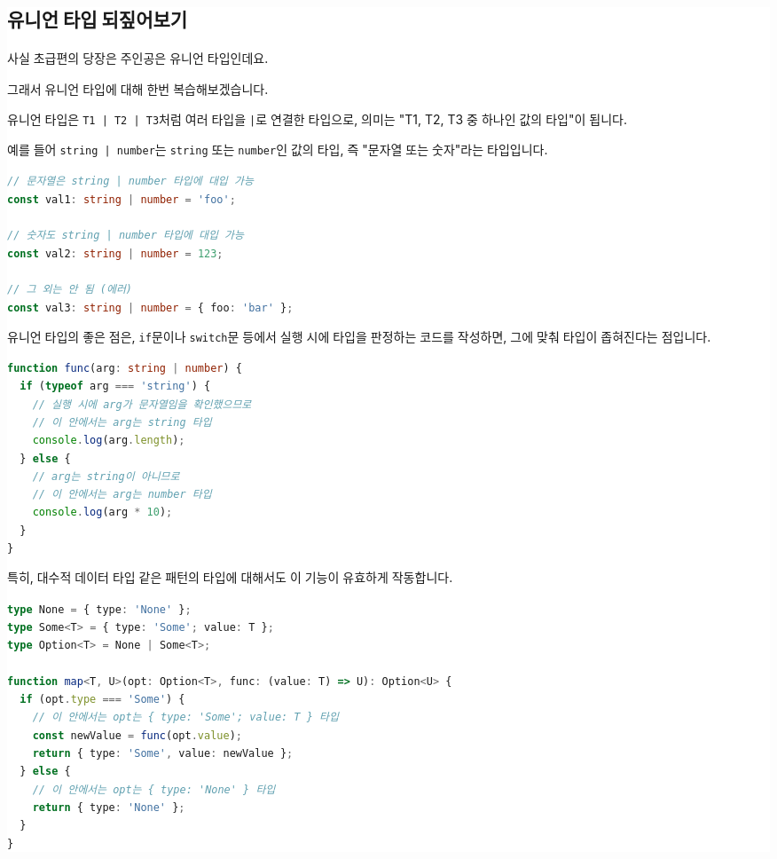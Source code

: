 
## 유니언 타입 되짚어보기

사실 초급편의 당장은 주인공은 유니언 타입인데요.

그래서 유니언 타입에 대해 한번 복습해보겠습니다.

유니언 타입은 `T1 | T2 | T3`처럼 여러 타입을 `|`로 연결한 타입으로, 의미는 "T1, T2, T3 중 하나인 값의 타입"이 됩니다.

예를 들어 `string | number`는 `string` 또는 `number`인 값의 타입, 즉 "문자열 또는 숫자"라는 타입입니다.

```typescript
// 문자열은 string | number 타입에 대입 가능
const val1: string | number = 'foo';

// 숫자도 string | number 타입에 대입 가능
const val2: string | number = 123;

// 그 외는 안 됨 (에러)
const val3: string | number = { foo: 'bar' };
```

유니언 타입의 좋은 점은, `if`문이나 `switch`문 등에서 실행 시에 타입을 판정하는 코드를 작성하면, 그에 맞춰 타입이 좁혀진다는 점입니다.

```typescript
function func(arg: string | number) {
  if (typeof arg === 'string') {
    // 실행 시에 arg가 문자열임을 확인했으므로
    // 이 안에서는 arg는 string 타입
    console.log(arg.length);
  } else {
    // arg는 string이 아니므로
    // 이 안에서는 arg는 number 타입
    console.log(arg * 10);
  }
}
```

특히, 대수적 데이터 타입 같은 패턴의 타입에 대해서도 이 기능이 유효하게 작동합니다.

```typescript
type None = { type: 'None' };
type Some<T> = { type: 'Some'; value: T };
type Option<T> = None | Some<T>;

function map<T, U>(opt: Option<T>, func: (value: T) => U): Option<U> {
  if (opt.type === 'Some') {
    // 이 안에서는 opt는 { type: 'Some'; value: T } 타입
    const newValue = func(opt.value);
    return { type: 'Some', value: newValue };
  } else {
    // 이 안에서는 opt는 { type: 'None' } 타입
    return { type: 'None' };
  }
}
```
